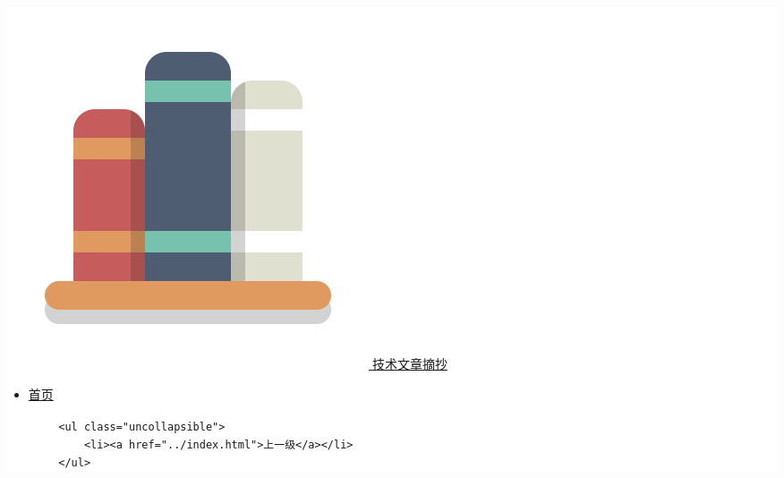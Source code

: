 <!DOCTYPE html>

<html xmlns="http://www.w3.org/1999/xhtml">
<head>
    <head>
        <meta http-equiv="Content-Type" content="text/html; charset=UTF-8">
        <meta name="viewport" content="width=device-width, initial-scale=1, maximum-scale=1.0, user-scalable=no">
        <link rel="icon" href="../../static/favicon.png">
        <title>04 搭建 Kubernetes 集群 - 本地快速搭建.md</title>
        <!-- Spectre.css framework -->
        <link rel="stylesheet" href="../../static/index.css">
        <!-- theme css & js -->
        <meta name="generator" content="Hexo 4.2.0">
    </head>

<body>

<div class="book-container">
    <div class="book-sidebar">
        <div class="book-brand">
            <a href="../../index.html">
                <img src="../../static/favicon.png">
                <span>技术文章摘抄</span>
            </a>
        </div>
        <div class="book-menu uncollapsible">
            <ul class="uncollapsible">
                <li><a href="../../index.html" class="current-tab">首页</a></li>
            </ul>

            <ul class="uncollapsible">
                <li><a href="../index.html">上一级</a></li>
            </ul>
